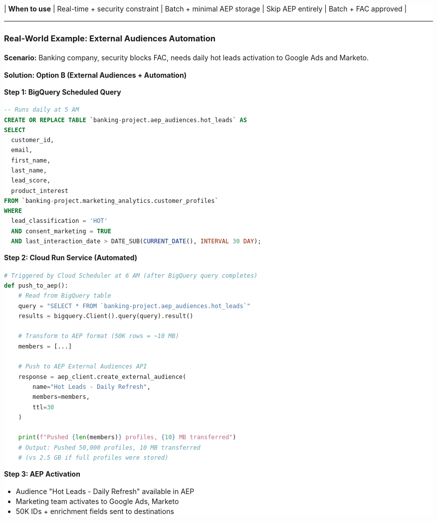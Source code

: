 | **When to use** | Real-time + security constraint | Batch + minimal AEP storage | Skip AEP entirely | Batch + FAC approved |

---

### Real-World Example: External Audiences Automation

**Scenario:** Banking company, security blocks FAC, needs daily hot leads activation to Google Ads and Marketo.

**Solution: Option B (External Audiences + Automation)**

**Step 1: BigQuery Scheduled Query**
```sql
-- Runs daily at 5 AM
CREATE OR REPLACE TABLE `banking-project.aep_audiences.hot_leads` AS
SELECT
  customer_id,
  email,
  first_name,
  last_name,
  lead_score,
  product_interest
FROM `banking-project.marketing_analytics.customer_profiles`
WHERE
  lead_classification = 'HOT'
  AND consent_marketing = TRUE
  AND last_interaction_date > DATE_SUB(CURRENT_DATE(), INTERVAL 30 DAY);
```

**Step 2: Cloud Run Service (Automated)**
```python
# Triggered by Cloud Scheduler at 6 AM (after BigQuery query completes)
def push_to_aep():
    # Read from BigQuery table
    query = "SELECT * FROM `banking-project.aep_audiences.hot_leads`"
    results = bigquery.Client().query(query).result()

    # Transform to AEP format (50K rows = ~10 MB)
    members = [...]

    # Push to AEP External Audiences API
    response = aep_client.create_external_audience(
        name="Hot Leads - Daily Refresh",
        members=members,
        ttl=30
    )

    print(f"Pushed {len(members)} profiles, {10} MB transferred")
    # Output: Pushed 50,000 profiles, 10 MB transferred
    # (vs 2.5 GB if full profiles were stored)
```

**Step 3: AEP Activation**
- Audience "Hot Leads - Daily Refresh" available in AEP
- Marketing team activates to Google Ads, Marketo
- 50K IDs + enrichment fields sent to destinations
